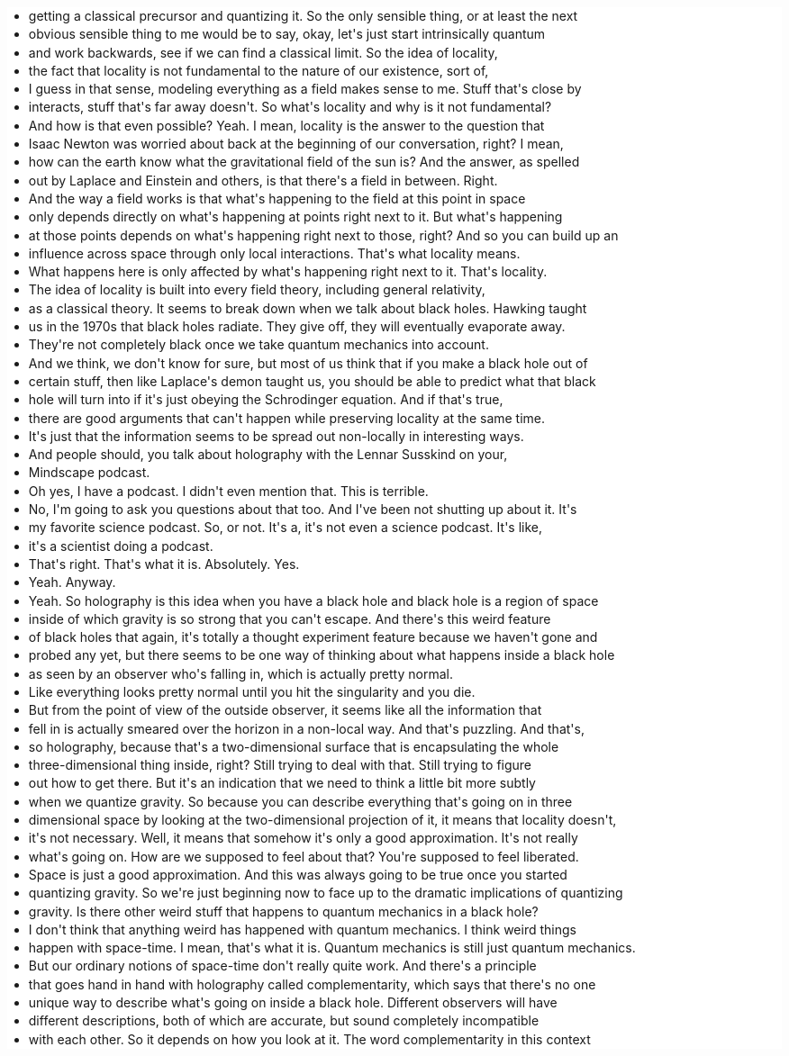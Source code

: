 *  getting a classical precursor and quantizing it. So the only sensible thing, or at least the next
*  obvious sensible thing to me would be to say, okay, let's just start intrinsically quantum
*  and work backwards, see if we can find a classical limit. So the idea of locality,
*  the fact that locality is not fundamental to the nature of our existence, sort of,
*  I guess in that sense, modeling everything as a field makes sense to me. Stuff that's close by
*  interacts, stuff that's far away doesn't. So what's locality and why is it not fundamental?
*  And how is that even possible? Yeah. I mean, locality is the answer to the question that
*  Isaac Newton was worried about back at the beginning of our conversation, right? I mean,
*  how can the earth know what the gravitational field of the sun is? And the answer, as spelled
*  out by Laplace and Einstein and others, is that there's a field in between. Right.
*  And the way a field works is that what's happening to the field at this point in space
*  only depends directly on what's happening at points right next to it. But what's happening
*  at those points depends on what's happening right next to those, right? And so you can build up an
*  influence across space through only local interactions. That's what locality means.
*  What happens here is only affected by what's happening right next to it. That's locality.
*  The idea of locality is built into every field theory, including general relativity,
*  as a classical theory. It seems to break down when we talk about black holes. Hawking taught
*  us in the 1970s that black holes radiate. They give off, they will eventually evaporate away.
*  They're not completely black once we take quantum mechanics into account.
*  And we think, we don't know for sure, but most of us think that if you make a black hole out of
*  certain stuff, then like Laplace's demon taught us, you should be able to predict what that black
*  hole will turn into if it's just obeying the Schrodinger equation. And if that's true,
*  there are good arguments that can't happen while preserving locality at the same time.
*  It's just that the information seems to be spread out non-locally in interesting ways.
*  And people should, you talk about holography with the Lennar Susskind on your,
*  Mindscape podcast.
*  Oh yes, I have a podcast. I didn't even mention that. This is terrible.
*  No, I'm going to ask you questions about that too. And I've been not shutting up about it. It's
*  my favorite science podcast. So, or not. It's a, it's not even a science podcast. It's like,
*  it's a scientist doing a podcast.
*  That's right. That's what it is. Absolutely. Yes.
*  Yeah. Anyway.
*  Yeah. So holography is this idea when you have a black hole and black hole is a region of space
*  inside of which gravity is so strong that you can't escape. And there's this weird feature
*  of black holes that again, it's totally a thought experiment feature because we haven't gone and
*  probed any yet, but there seems to be one way of thinking about what happens inside a black hole
*  as seen by an observer who's falling in, which is actually pretty normal.
*  Like everything looks pretty normal until you hit the singularity and you die.
*  But from the point of view of the outside observer, it seems like all the information that
*  fell in is actually smeared over the horizon in a non-local way. And that's puzzling. And that's,
*  so holography, because that's a two-dimensional surface that is encapsulating the whole
*  three-dimensional thing inside, right? Still trying to deal with that. Still trying to figure
*  out how to get there. But it's an indication that we need to think a little bit more subtly
*  when we quantize gravity. So because you can describe everything that's going on in three
*  dimensional space by looking at the two-dimensional projection of it, it means that locality doesn't,
*  it's not necessary. Well, it means that somehow it's only a good approximation. It's not really
*  what's going on. How are we supposed to feel about that? You're supposed to feel liberated.
*  Space is just a good approximation. And this was always going to be true once you started
*  quantizing gravity. So we're just beginning now to face up to the dramatic implications of quantizing
*  gravity. Is there other weird stuff that happens to quantum mechanics in a black hole?
*  I don't think that anything weird has happened with quantum mechanics. I think weird things
*  happen with space-time. I mean, that's what it is. Quantum mechanics is still just quantum mechanics.
*  But our ordinary notions of space-time don't really quite work. And there's a principle
*  that goes hand in hand with holography called complementarity, which says that there's no one
*  unique way to describe what's going on inside a black hole. Different observers will have
*  different descriptions, both of which are accurate, but sound completely incompatible
*  with each other. So it depends on how you look at it. The word complementarity in this context
